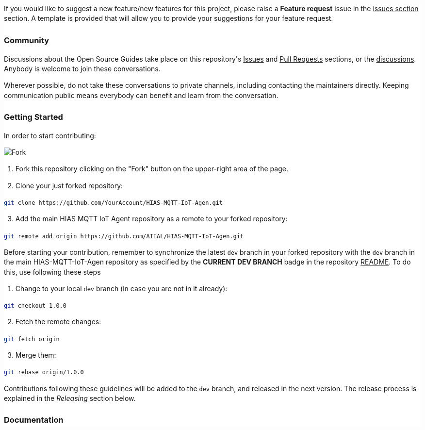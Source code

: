 If you would like to suggest a new feature/new features for this project, please raise a **Feature request** issue in the [issues section](issues/new/choose) section. A template is provided that will allow you to provide your suggestions for your feature request.

### Community

Discussions about the Open Source Guides take place on this repository's
[Issues](issues) and [Pull Requests](pulls) sections, or the [discussions](discussions). Anybody is welcome to join these conversations.

Wherever possible, do not take these conversations to private channels, including contacting the maintainers directly. Keeping communication public means everybody can benefit and learn from the conversation.

### Getting Started

In order to start contributing:

![Fork](assets/images/fork.jpg)

1. Fork this repository clicking on the "Fork" button on the upper-right area of the page.

2. Clone your just forked repository:

```bash
git clone https://github.com/YourAccount/HIAS-MQTT-IoT-Agen.git
```

3. Add the main HIAS MQTT IoT Agent repository as a remote to your forked repository:

```bash
git remote add origin https://github.com/AIIAL/HIAS-MQTT-IoT-Agen.git
```

Before starting your contribution, remember to synchronize the latest `dev` branch in your forked repository with the `dev` branch in the main HIAS-MQTT-IoT-Agen repository as specified by the **CURRENT DEV BRANCH** badge in the repository [README](README.md). To do this, use following these steps

1. Change to your local `dev` branch (in case you are not in it already):

```bash
git checkout 1.0.0
```

2. Fetch the remote changes:

```bash
git fetch origin
```

3. Merge them:

```bash
git rebase origin/1.0.0
```

Contributions following these guidelines will be added to the `dev` branch, and released in the next version. The release process is explained in the _Releasing_ section below.

### Documentation

